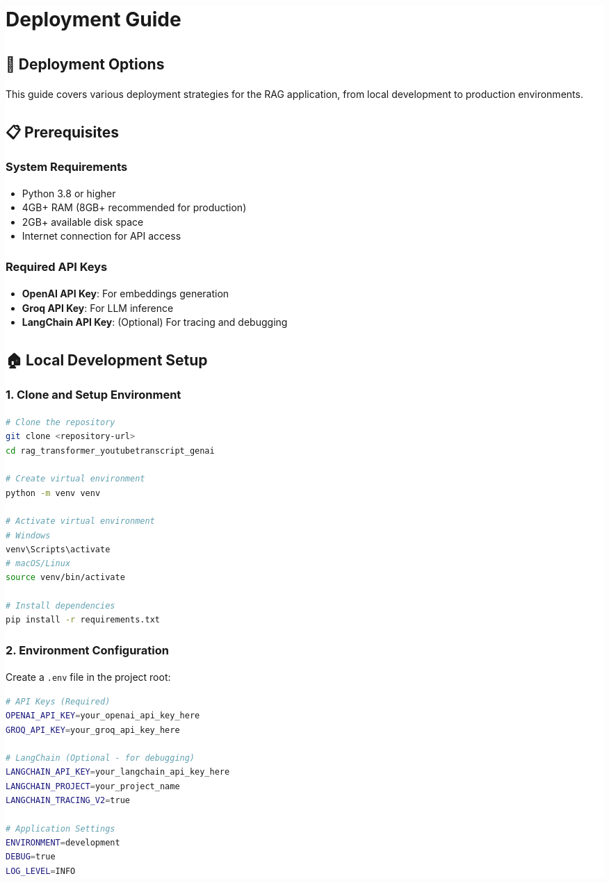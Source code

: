 # Deployment Guide

## 🚀 Deployment Options

This guide covers various deployment strategies for the RAG application, from local development to production environments.

## 📋 Prerequisites

### System Requirements
- Python 3.8 or higher
- 4GB+ RAM (8GB+ recommended for production)
- 2GB+ available disk space
- Internet connection for API access

### Required API Keys
- **OpenAI API Key**: For embeddings generation
- **Groq API Key**: For LLM inference
- **LangChain API Key**: (Optional) For tracing and debugging

## 🏠 Local Development Setup

### 1. Clone and Setup Environment

```bash
# Clone the repository
git clone <repository-url>
cd rag_transformer_youtubetranscript_genai

# Create virtual environment
python -m venv venv

# Activate virtual environment
# Windows
venv\Scripts\activate
# macOS/Linux
source venv/bin/activate

# Install dependencies
pip install -r requirements.txt
```

### 2. Environment Configuration

Create a `.env` file in the project root:

```bash
# API Keys (Required)
OPENAI_API_KEY=your_openai_api_key_here
GROQ_API_KEY=your_groq_api_key_here

# LangChain (Optional - for debugging)
LANGCHAIN_API_KEY=your_langchain_api_key_here
LANGCHAIN_PROJECT=your_project_name
LANGCHAIN_TRACING_V2=true

# Application Settings
ENVIRONMENT=development
DEBUG=true
LOG_LEVEL=INFO

```
